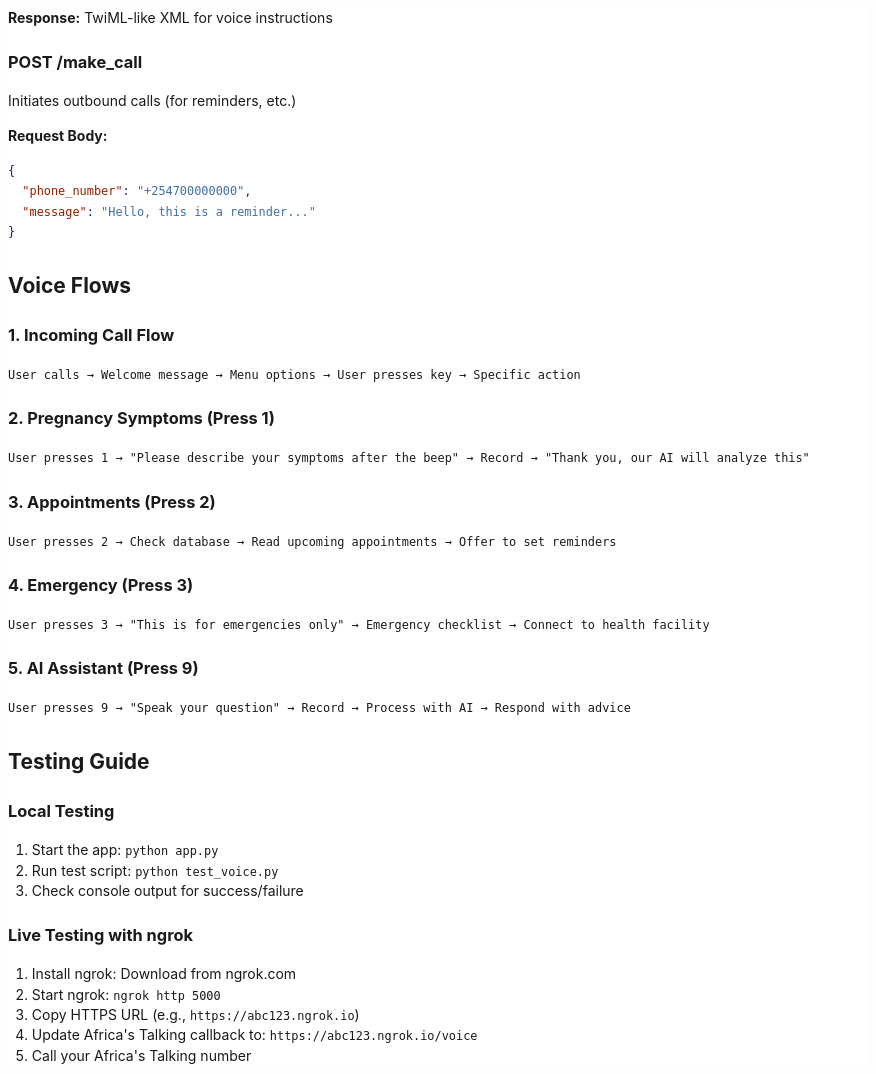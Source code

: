 **Response:** TwiML-like XML for voice instructions

### POST /make_call
Initiates outbound calls (for reminders, etc.)

**Request Body:**
```json
{
  "phone_number": "+254700000000",
  "message": "Hello, this is a reminder..."
}
```

## Voice Flows

### 1. Incoming Call Flow
```
User calls → Welcome message → Menu options → User presses key → Specific action
```

### 2. Pregnancy Symptoms (Press 1)
```
User presses 1 → "Please describe your symptoms after the beep" → Record → "Thank you, our AI will analyze this"
```

### 3. Appointments (Press 2)
```
User presses 2 → Check database → Read upcoming appointments → Offer to set reminders
```

### 4. Emergency (Press 3)
```
User presses 3 → "This is for emergencies only" → Emergency checklist → Connect to health facility
```

### 5. AI Assistant (Press 9)
```
User presses 9 → "Speak your question" → Record → Process with AI → Respond with advice
```

## Testing Guide

### Local Testing
1. Start the app: `python app.py`
2. Run test script: `python test_voice.py`
3. Check console output for success/failure

### Live Testing with ngrok
1. Install ngrok: Download from ngrok.com
2. Start ngrok: `ngrok http 5000`
3. Copy HTTPS URL (e.g., `https://abc123.ngrok.io`)
4. Update Africa's Talking callback to: `https://abc123.ngrok.io/voice`
5. Call your Africa's Talking number
